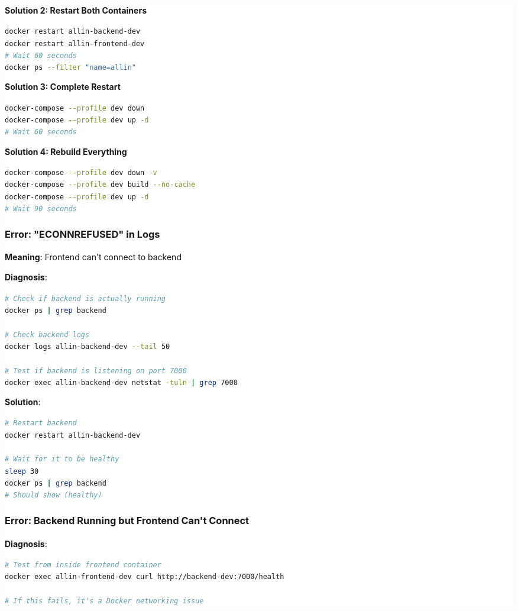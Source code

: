 **Solution 2: Restart Both Containers**
```bash
docker restart allin-backend-dev
docker restart allin-frontend-dev
# Wait 60 seconds
docker ps --filter "name=allin"
```

**Solution 3: Complete Restart**
```bash
docker-compose --profile dev down
docker-compose --profile dev up -d
# Wait 60 seconds
```

**Solution 4: Rebuild Everything**
```bash
docker-compose --profile dev down -v
docker-compose --profile dev build --no-cache
docker-compose --profile dev up -d
# Wait 90 seconds
```

### Error: "ECONNREFUSED" in Logs

**Meaning**: Frontend can't connect to backend

**Diagnosis**:
```bash
# Check if backend is actually running
docker ps | grep backend

# Check backend logs
docker logs allin-backend-dev --tail 50

# Test if backend is listening on port 7000
docker exec allin-backend-dev netstat -tuln | grep 7000
```

**Solution**:
```bash
# Restart backend
docker restart allin-backend-dev

# Wait for it to be healthy
sleep 30
docker ps | grep backend
# Should show (healthy)
```

### Error: Backend Running but Frontend Can't Connect

**Diagnosis**:
```bash
# Test from inside frontend container
docker exec allin-frontend-dev curl http://backend-dev:7000/health

# If this fails, it's a Docker networking issue
```
